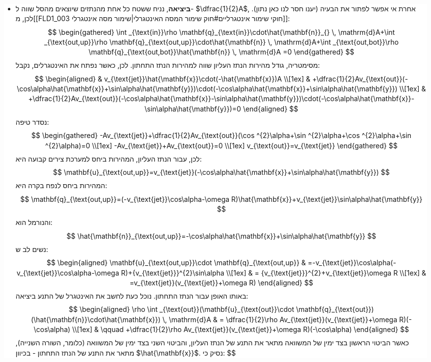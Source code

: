  - **ביציאה**, נניח ששטח כל אחת מהנתזים שיוצאים מהסל שווה ל- $\dfrac{1}{2}A$, אחרת אי אפשר לפתור את הבעיה (יענו חסר לנו כאן נתון). לכן, מ[[FLD1_003 חוקי שימור אינטגרליים#חוק שימור המסה האינטגרלי|שימור מסה אינטגרלי]]:
	$$
	\begin{gathered}
	\int _{\text{in}}\rho \mathbf{q}_{\text{in}}\cdot\hat{\mathbf{n}}_{} \, \mathrm{d}A+\int _{\text{out,up}}\rho \mathbf{q}_{\text{out,up}}\cdot\hat{\mathbf{n}} \, \mathrm{d}A+\int _{\text{out,bot}}\rho \mathbf{q}_{\text{out,bot}}\hat{\mathbf{n}} \, \mathrm{d}A =0
	\end{gathered}
	$$
	מסימטריה, גודל מהירות הנתז העליון שווה למהירות הנתז התחתון. לכן, כאשר נפתח את האינטגרלים, נקבל:
	$$
	\begin{aligned}
	 & v_{\text{jet}}\hat{\mathbf{x}}\cdot(-\hat{\mathbf{x}})A \\[1ex]
	 & +\dfrac{1}{2}Av_{\text{out}}(-\cos\alpha\hat{\mathbf{x}}+\sin\alpha\hat{\mathbf{y}})\cdot(-\cos\alpha\hat{\mathbf{x}}+\sin\alpha\hat{\mathbf{y}}) \\[1ex]
	 & +\dfrac{1}{2}Av_{\text{out}}(-\cos\alpha\hat{\mathbf{x}}-\sin\alpha\hat{\mathbf{y}})\cdot(-\cos\alpha\hat{\mathbf{x}}-\sin\alpha\hat{\mathbf{y}})=0
	\end{aligned}
	$$
	נסדר טיפה:
	$$
	\begin{gathered}
-Av_{\text{jet}}+\dfrac{1}{2}Av_{\text{out}}(\cos ^{2}\alpha+\sin ^{2}\alpha+\cos ^{2}\alpha+\sin ^{2}\alpha)=0 \\[1ex]
-Av_{\text{jet}}+Av_{\text{out}}=0 \\[1ex]
	v_{\text{out}}=v_{\text{jet}}
	\end{gathered}
	$$
	לכן, עבור הנתז העליון, המהירות ביחס למערכת צירים קבועה היא:
	$$
	\mathbf{u}_{\text{out,up}}=v_{\text{jet}}(-\cos\alpha\hat{\mathbf{x}}+\sin\alpha\hat{\mathbf{y}})
	$$
	המהירות ביחס לנפח בקרה היא:
	$$
	\mathbf{q}_{\text{out,up}}=(-v_{\text{jet}}\cos\alpha-\omega R)\hat{\mathbf{x}}+v_{\text{jet}}\sin\alpha\hat{\mathbf{y}}
	$$
	והנורמל הוא:
	$$
	\hat{\mathbf{n}}_{\text{out,up}}=-\cos\alpha\hat{\mathbf{x}}+\sin\alpha\hat{\mathbf{y}}
	$$
	נשים לב ש:
	$$
	\begin{aligned}
	\mathbf{u}_{\text{out,up}}\cdot \mathbf{q}_{\text{out,up}} & =-v_{\text{jet}}\cos\alpha(-v_{\text{jet}}\cos\alpha-\omega R)+{v_{\text{jet}}}^{2}\sin\alpha \\[1ex]
	 & = {v_{\text{jet}}}^{2}+v_{\text{jet}}\omega R \\[1ex]
	 & =v_{\text{jet}}(v_{\text{jet}}+\omega R)
	\end{aligned}
	$$
	באותו האופן עבור הנתז התחתון.
	נוכל כעת לחשב את האינטגרל של התנע ביציאה:
	$$
	\begin{aligned}
	\rho \int _{\text{out}}(\mathbf{u}_{\text{out}}\cdot \mathbf{q}_{\text{out}})(\hat{\mathbf{n}}\cdot\hat{\mathbf{x}}) \, \mathrm{d}A  & = \dfrac{1}{2}\rho Av_{\text{jet}}(v_{\text{jet}}+\omega R)(-\cos\alpha) \\[1ex]
	 & \qquad +\dfrac{1}{2}\rho Av_{\text{jet}}(v_{\text{jet}}+\omega R)(-\cos\alpha)
	\end{aligned}
	$$
	כאשר הביטוי הראשון בצד ימין של המשוואה מתאר את התנע של הנתז העליון, והביטוי השני בצד ימין של המשוואה (כלומר, השורה השנייה), מתאר את התנע של הנתז התחתון - בכיוון $\hat{\mathbf{x}}$. נסיק כי:
	$$